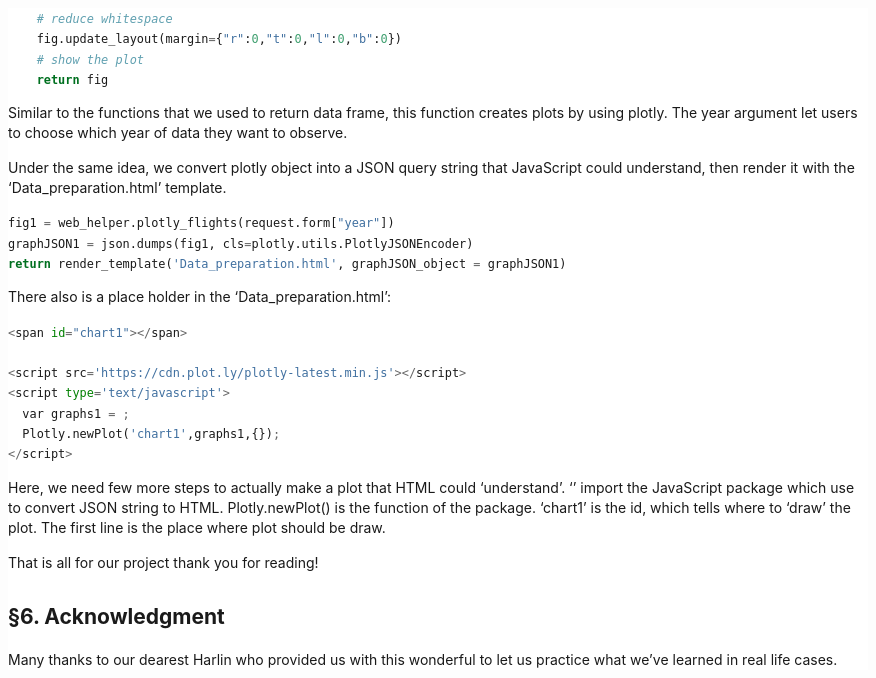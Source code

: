 ```python
    # reduce whitespace
    fig.update_layout(margin={"r":0,"t":0,"l":0,"b":0})
    # show the plot
    return fig
```
Similar to the functions that we used to return data frame, this function creates plots by using plotly.
The year argument let users to choose which year of data they want to observe.

Under the same idea, we convert plotly object into a JSON query string that JavaScript could understand, then render it with the ‘Data_preparation.html’ template.
```python
fig1 = web_helper.plotly_flights(request.form["year"])
graphJSON1 = json.dumps(fig1, cls=plotly.utils.PlotlyJSONEncoder)
return render_template('Data_preparation.html', graphJSON_object = graphJSON1)
```
There also is a place holder in the ‘Data_preparation.html’:
```python
<span id="chart1"></span>

<script src='https://cdn.plot.ly/plotly-latest.min.js'></script>
<script type='text/javascript'>
  var graphs1 = ;
  Plotly.newPlot('chart1',graphs1,{});
</script>
```
Here, we need few more steps to actually make a plot that HTML could ‘understand’. ‘’ import the JavaScript package which use to convert JSON string to HTML. Plotly.newPlot() is the function of the package. ‘chart1’ is the id, which tells where to ‘draw’ the plot. The first line is the place where plot should be draw.

That is all for our project thank you for reading!

## §6. Acknowledgment
Many thanks to our dearest Harlin who provided us with this wonderful to let us practice what we’ve learned in real life cases.